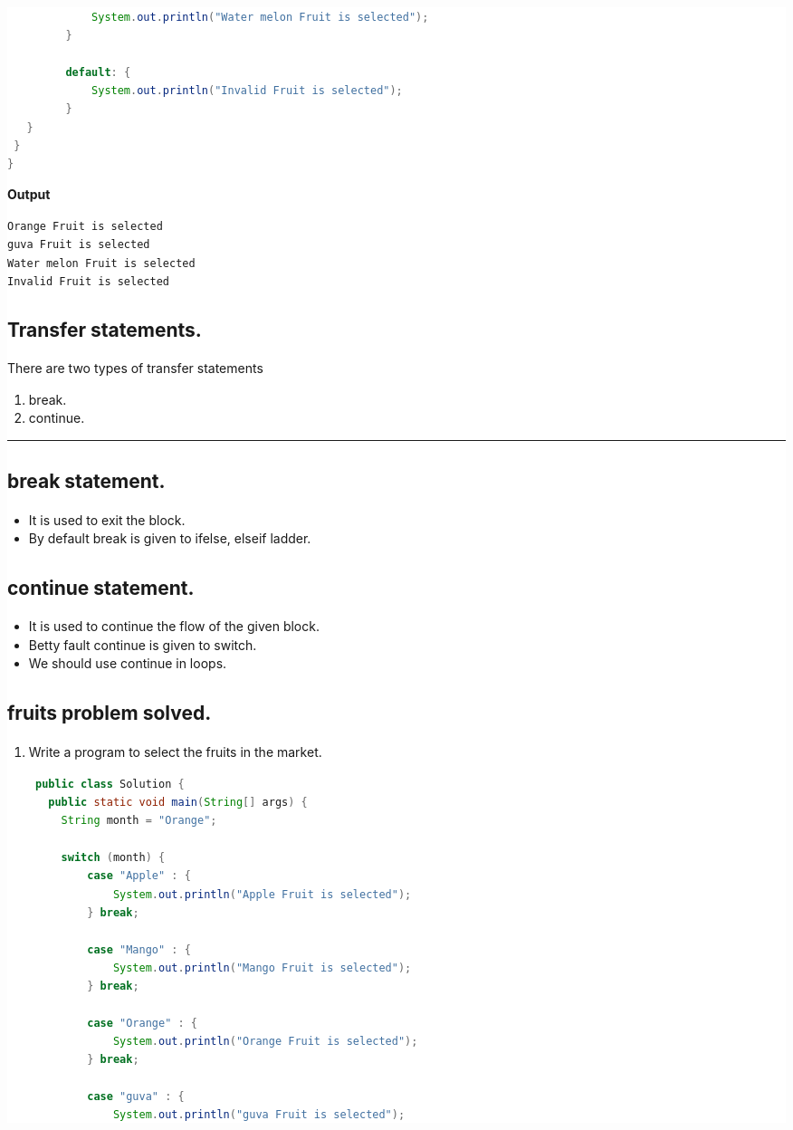    ```java
                System.out.println("Water melon Fruit is selected");
            }

            default: {
                System.out.println("Invalid Fruit is selected");
            }
      }
    }
   }

   ```

   **Output**

   ```vbnet
   Orange Fruit is selected
   guva Fruit is selected
   Water melon Fruit is selected
   Invalid Fruit is selected
   ```

## Transfer statements.

There are two types of transfer statements

1. break.
2. continue.

---

## break statement.

- It is used to exit the block.
- By default break is given to ifelse, elseif ladder.

## continue statement.

- It is used to continue the flow of the given block.
- Betty fault continue is given to switch.
- We should use continue in loops.

## fruits problem solved.

1. Write a program to select the fruits in the market.

   ```java
    public class Solution {
      public static void main(String[] args) {
        String month = "Orange";

        switch (month) {
            case "Apple" : {
                System.out.println("Apple Fruit is selected");
            } break;

            case "Mango" : {
                System.out.println("Mango Fruit is selected");
            } break;

            case "Orange" : {
                System.out.println("Orange Fruit is selected");
            } break;

            case "guva" : {
                System.out.println("guva Fruit is selected");
   ```
